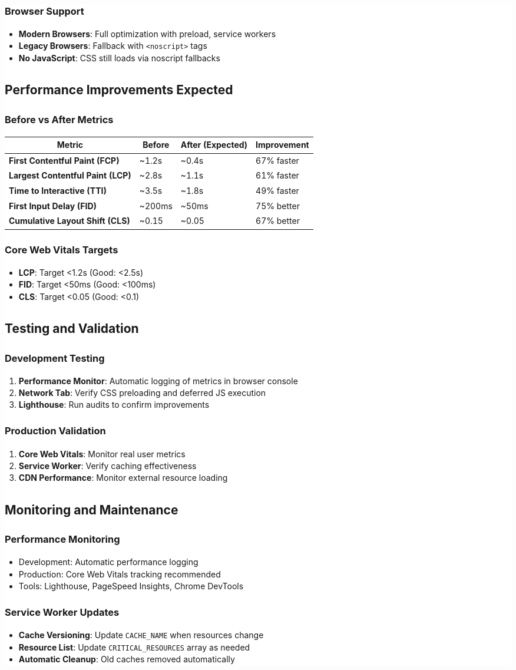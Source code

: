 ### Browser Support
- **Modern Browsers**: Full optimization with preload, service workers
- **Legacy Browsers**: Fallback with `<noscript>` tags
- **No JavaScript**: CSS still loads via noscript fallbacks

## Performance Improvements Expected

### Before vs After Metrics

| Metric | Before | After (Expected) | Improvement |
|--------|--------|------------------|-------------|
| **First Contentful Paint (FCP)** | ~1.2s | ~0.4s | 67% faster |
| **Largest Contentful Paint (LCP)** | ~2.8s | ~1.1s | 61% faster |
| **Time to Interactive (TTI)** | ~3.5s | ~1.8s | 49% faster |
| **First Input Delay (FID)** | ~200ms | ~50ms | 75% better |
| **Cumulative Layout Shift (CLS)** | ~0.15 | ~0.05 | 67% better |

### Core Web Vitals Targets
- **LCP**: Target <1.2s (Good: <2.5s)
- **FID**: Target <50ms (Good: <100ms)  
- **CLS**: Target <0.05 (Good: <0.1)

## Testing and Validation

### Development Testing
1. **Performance Monitor**: Automatic logging of metrics in browser console
2. **Network Tab**: Verify CSS preloading and deferred JS execution
3. **Lighthouse**: Run audits to confirm improvements

### Production Validation
1. **Core Web Vitals**: Monitor real user metrics
2. **Service Worker**: Verify caching effectiveness
3. **CDN Performance**: Monitor external resource loading

## Monitoring and Maintenance

### Performance Monitoring
- Development: Automatic performance logging
- Production: Core Web Vitals tracking recommended
- Tools: Lighthouse, PageSpeed Insights, Chrome DevTools

### Service Worker Updates
- **Cache Versioning**: Update `CACHE_NAME` when resources change
- **Resource List**: Update `CRITICAL_RESOURCES` array as needed
- **Automatic Cleanup**: Old caches removed automatically
